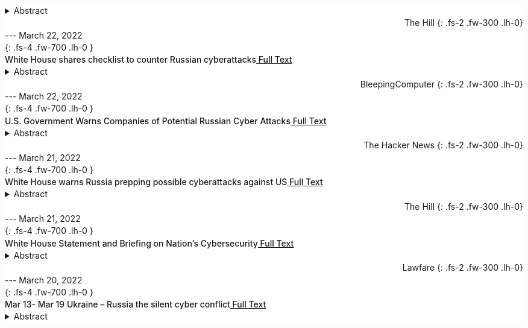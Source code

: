 <details><summary>Abstract</summary></details>
<div style="text-align: right" markdown="1">
The Hill
{: .fs-2 .fw-300 .lh-0}
</div>
---
March 22, 2022 <br>
{: .fs-4 .fw-700 .lh-0  }
<p style="font-weight:500; margin:0px" markdown="1">
White House shares checklist to counter Russian cyberattacks<a href="https://www.bleepingcomputer.com/news/security/white-house-shares-checklist-to-counter-russian-cyberattacks/"> Full Text</a>
</p>
<details><summary>Abstract</summary></details>
<div style="text-align: right" markdown="1">
BleepingComputer
{: .fs-2 .fw-300 .lh-0}
</div>
---
March 22, 2022 <br>
{: .fs-4 .fw-700 .lh-0  }
<p style="font-weight:500; margin:0px" markdown="1">
U.S. Government Warns Companies of Potential Russian Cyber Attacks<a href="https://thehackernews.com/2022/03/us-government-warns-companies-of.html"> Full Text</a>
</p>
<details><summary>Abstract</summary></details>
<div style="text-align: right" markdown="1">
The Hacker News
{: .fs-2 .fw-300 .lh-0}
</div>
---
March 21, 2022 <br>
{: .fs-4 .fw-700 .lh-0  }
<p style="font-weight:500; margin:0px" markdown="1">
White House warns Russia prepping possible cyberattacks against US<a href="https://thehill.com//homenews/administration/599072-white-house-warns-russia-prepping-possible-cyberattacks-on-us"> Full Text</a>
</p>
<details><summary>Abstract</summary></details>
<div style="text-align: right" markdown="1">
The Hill
{: .fs-2 .fw-300 .lh-0}
</div>
---
March 21, 2022 <br>
{: .fs-4 .fw-700 .lh-0  }
<p style="font-weight:500; margin:0px" markdown="1">
White House Statement and Briefing on Nation’s Cybersecurity<a href="https://www.lawfareblog.com/white-house-statement-and-briefing-nations-cybersecurity"> Full Text</a>
</p>
<details><summary>Abstract</summary></details>
<div style="text-align: right" markdown="1">
Lawfare
{: .fs-2 .fw-300 .lh-0}
</div>
---
March 20, 2022 <br>
{: .fs-4 .fw-700 .lh-0  }
<p style="font-weight:500; margin:0px" markdown="1">
Mar 13- Mar 19 Ukraine – Russia the silent cyber conflict<a href="https://securityaffairs.co/wordpress/129263/cyber-warfare-2/mar-13-19-ukraine-russia-cyber-conflict.html"> Full Text</a>
</p>
<details><summary>Abstract</summary></details>
<div style="text-align: right" markdown="1">